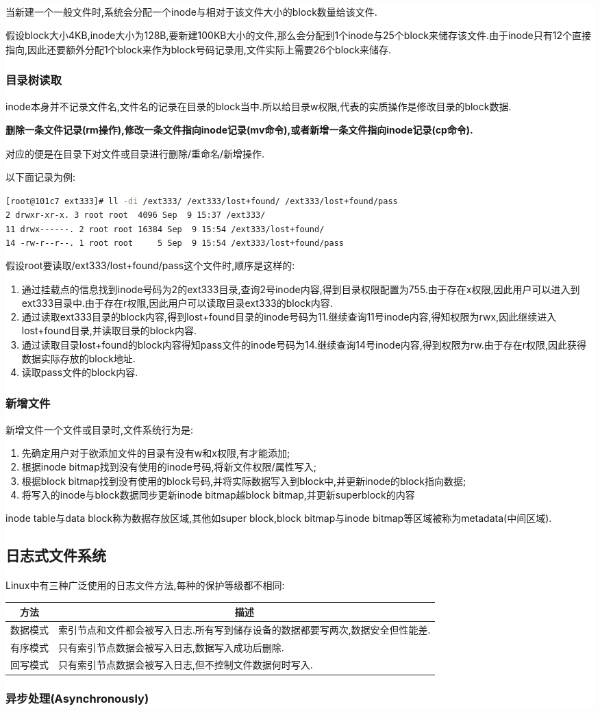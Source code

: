 当新建一个一般文件时,系统会分配一个inode与相对于该文件大小的block数量给该文件.

假设block大小4KB,inode大小为128B,要新建100KB大小的文件,那么会分配到1个inode与25个block来储存该文件.由于inode只有12个直接指向,因此还要额外分配1个block来作为block号码记录用,文件实际上需要26个block来储存.

### 目录树读取

inode本身并不记录文件名,文件名的记录在目录的block当中.所以给目录w权限,代表的实质操作是修改目录的block数据.

**删除一条文件记录(rm操作),修改一条文件指向inode记录(mv命令),或者新增一条文件指向inode记录(cp命令).**

对应的便是在目录下对文件或目录进行删除/重命名/新增操作.

以下面记录为例:

```sh
[root@101c7 ext333]# ll -di /ext333/ /ext333/lost+found/ /ext333/lost+found/pass 
2 drwxr-xr-x. 3 root root  4096 Sep  9 15:37 /ext333/
11 drwx------. 2 root root 16384 Sep  9 15:54 /ext333/lost+found/
14 -rw-r--r--. 1 root root     5 Sep  9 15:54 /ext333/lost+found/pass
```

假设root要读取/ext333/lost+found/pass这个文件时,顺序是这样的:

1. 通过挂载点的信息找到inode号码为2的ext333目录,查询2号inode内容,得到目录权限配置为755.由于存在x权限,因此用户可以进入到ext333目录中.由于存在r权限,因此用户可以读取目录ext333的block内容.
2. 通过读取ext333目录的block内容,得到lost+found目录的inode号码为11.继续查询11号inode内容,得知权限为rwx,因此继续进入lost+found目录,并读取目录的block内容.
3. 通过读取目录lost+found的block内容得知pass文件的inode号码为14.继续查询14号inode内容,得到权限为rw.由于存在r权限,因此获得数据实际存放的block地址.
4. 读取pass文件的block内容.

### 新增文件

新增文件一个文件或目录时,文件系统行为是:

1. 先确定用户对于欲添加文件的目录有没有w和x权限,有才能添加;
2. 根据inode bitmap找到没有使用的inode号码,将新文件权限/属性写入;
3. 根据block bitmap找到没有使用的block号码,并将实际数据写入到block中,并更新inode的block指向数据;
4. 将写入的inode与block数据同步更新inode bitmap越block bitmap,并更新superblock的内容

inode table与data block称为数据存放区域,其他如super block,block bitmap与inode bitmap等区域被称为metadata(中间区域).

## 日志式文件系统

Linux中有三种广泛使用的日志文件方法,每种的保护等级都不相同:

| 方法     | 描述                                                         |
| -------- | ------------------------------------------------------------ |
| 数据模式 | 索引节点和文件都会被写入日志.所有写到储存设备的数据都要写两次,数据安全但性能差. |
| 有序模式 | 只有索引节点数据会被写入日志,数据写入成功后删除.             |
| 回写模式 | 只有索引节点数据会被写入日志,但不控制文件数据何时写入.       |

### 异步处理(Asynchronously)
